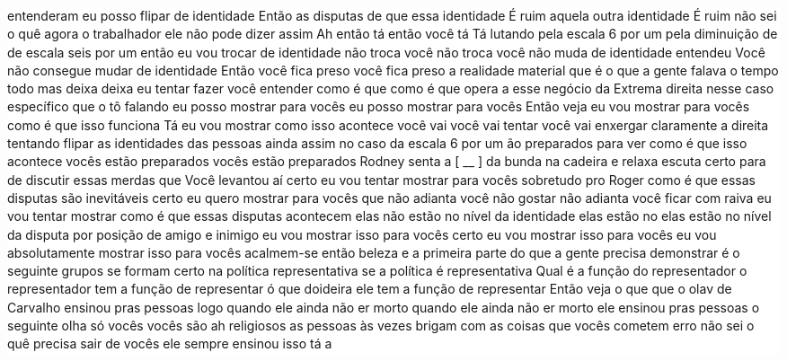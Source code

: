 entenderam eu posso flipar de identidade
Então as disputas de que essa identidade
É ruim aquela outra identidade É ruim
não sei o quê agora o trabalhador ele
não pode dizer assim Ah então tá então
você tá Tá lutando pela escala 6 por um
pela diminuição de de escala seis por um
então eu vou trocar de identidade não
troca você não troca você não muda de
identidade entendeu Você não consegue
mudar de identidade Então você fica
preso você fica preso a realidade
material que é o que a gente falava o
tempo todo mas deixa deixa eu tentar
fazer você entender como é que como é
que opera a esse negócio da Extrema
direita nesse caso específico que o tô
falando eu posso mostrar para vocês eu
posso mostrar para vocês Então veja eu
vou mostrar para vocês como é que isso
funciona
Tá eu vou mostrar como isso acontece
você vai você vai tentar você vai
enxergar claramente a direita tentando
flipar as identidades das pessoas ainda
assim no caso da escala 6 por um ão
preparados para ver como é que isso
acontece vocês estão
preparados vocês estão
preparados Rodney senta a [ __ ] da bunda
na cadeira e relaxa
escuta
certo para de discutir essas merdas que
Você levantou aí certo eu vou tentar
mostrar para vocês sobretudo pro Roger
como é que essas disputas são
inevitáveis certo eu quero mostrar para
vocês que não adianta você não gostar
não adianta você ficar com raiva eu vou
tentar mostrar como é que essas disputas
acontecem elas não estão no nível da
identidade elas estão no elas estão no
nível da disputa por posição de amigo e
inimigo eu vou mostrar isso para vocês
certo eu vou mostrar isso para
vocês eu vou absolutamente mostrar isso
para vocês acalmem-se então beleza
e a primeira parte do que a gente
precisa demonstrar é o seguinte grupos
se formam certo na política
representativa se a política é
representativa Qual é a função do
representador o representador tem a
função
de representar ó que doideira ele tem a
função de representar Então veja o que
que o olav de Carvalho ensinou pras
pessoas logo quando ele ainda não er
morto quando ele ainda não er morto ele
ensinou pras pessoas o seguinte olha só
vocês vocês são ah religiosos as pessoas
às vezes brigam com as coisas que vocês
cometem erro não sei o quê precisa sair
de vocês ele sempre ensinou isso tá a